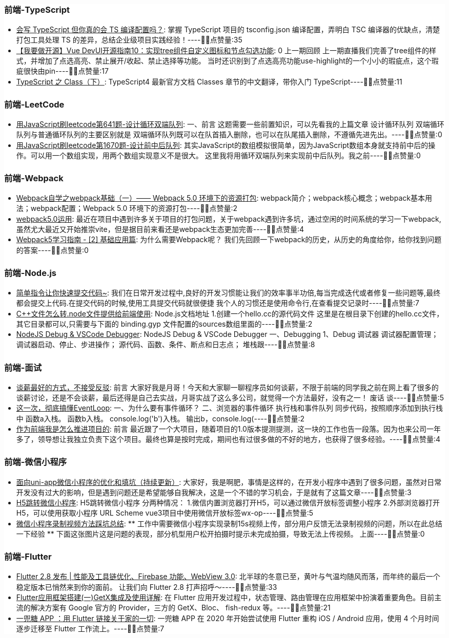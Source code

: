 ### 前端-TypeScript 
- [会写 TypeScript 但你真的会 TS 编译配置吗？](https://juejin.cn/post/7039583726375796749): 掌握 TypeScript 项目的 tsconfig.json 编译配置，弄明白 TSC 编译器的优缺点，清楚打包工具处理 TS 的差异，总结企业级项目实践经验！----👍🏻点赞量:35 
- [【我要做开源】Vue DevUI开源指南10：实现tree组件自定义图标和节点勾选功能](https://juejin.cn/post/7039661163931500551): 0 上一期回顾 上一期直播我们完善了tree组件的样式，并增加了点选高亮、禁止展开/收起、禁止选择等功能。 当时还识别到了点选高亮功能use-highlight的一个小小的瑕疵点，这个瑕疵很快由pin----👍🏻点赞量:17 
- [TypeScript 之 Class（下）](https://juejin.cn/post/7039667779305209869): TypeScript4 最新官方文档 Classes 章节的中文翻译，带你入门 TypeScript----👍🏻点赞量:11 

### 前端-LeetCode 
- [用JavaScript刷leetcode第641题-设计循环双端队列](https://juejin.cn/post/7039975752887975972): 一、前言 这题需要一些前置知识，可以先看我的上篇文章 设计循环队列 双端循环队列与普通循环队列的主要区别就是 双端循环队列既可以在队首插入删除，也可以在队尾插入删除，不遵循先进先出。----👍🏻点赞量:0 
- [用JavaScript刷leetcode第1670题-设计前中后队列](https://juejin.cn/post/7040115408757587981): 其实JavaScript的数组模拟很简单，因为JavaScript数组本身就支持前中后的操作。可以用一个数组实现，用两个数组实现意义不是很大。 这里我将用循环双端队列来实现前中后队列。我之前----👍🏻点赞量:0 

### 前端-Webpack 
- [Webpack自学之webpack基础（一）—— Webpack 5.0 环境下的资源打包](https://juejin.cn/post/7039252771140272142): webpack简介；webpack核心概念；webpack基本用法；webpack配置；Webpack 5.0 环境下的资源打包----👍🏻点赞量:2 
- [webpack5.0运用](https://juejin.cn/post/7039320737252900877): 最近在项目中遇到许多关于项目的打包问题，关于webpack遇到许多坑，通过空闲的时间系统的学习一下webpack,虽然尤大最近又开始推崇vite，但是据目前来看还是webpack生态更加完善----👍🏻点赞量:4 
- [Webpack5学习指南 - [2] 基础应用篇](https://juejin.cn/post/7039515937040498701): 为什么需要Webpack呢？ 我们先回顾一下webpack的历史，从历史的角度给你，给你找到问题的答案----👍🏻点赞量:0 

### 前端-Node.js 
- [简单指令让你快速提交代码~](https://juejin.cn/post/7039644037761990692): 我们在日常开发过程中,良好的开发习惯能让我们的效率事半功倍,每当完成迭代或者修复一些问题等,最终都会提交上代码.在提交代码的时候,使用工具提交代码就很便捷 我个人的习惯还是使用命令行,在查看提交记录时----👍🏻点赞量:7 
- [C++文件怎么转.node文件提供给前端使用](https://juejin.cn/post/7040013430979461156): Node.js文档地址 1.创建一个hello.cc的源代码文件 这里是在根目录下创建的hello.cc文件，其它目录都可以,只需要与下面的 binding.gyp 文件配置的sources数组里面的----👍🏻点赞量:2 
- [NodeJS Debug & VSCode Debugger](https://juejin.cn/post/7039627570110791717): NodeJS Debug & VSCode Debugger 一、Debugging 1、Debug 调试器 调试器配置管理； 调试器启动、停止、步进操作； 源代码、函数、条件、断点和日志点； 堆栈跟----👍🏻点赞量:8 

### 前端-面试 
- [谈薪最好的方式，不接受反驳](https://juejin.cn/post/7039915815289749511): 前言 大家好我是月哥！今天和大家聊一聊程序员如何谈薪，不限于前端的同学我之前在网上看了很多的谈薪讨论，还是不会谈薪，最后还得是自己去实战，月哥实战了这么多公司，就觉得一个方法最好，没有之一！ 废话 谈----👍🏻点赞量:5 
- [这一次，彻底搞懂EventLoop](https://juejin.cn/post/7038043707265777672): 一、为什么要有事件循环？ 二、浏览器的事件循环 执行栈和事件队列 同步代码，按照顺序添加到执行栈中 函数a入栈。 函数b入栈。 console.log('b')入栈。 输出b，console.log(----👍🏻点赞量:2 
- [作为前端我是怎么推进项目的](https://juejin.cn/post/7039731708144402446): 前言 最近跟了一个大项目，随着项目的1.0版本提测提测，这一块的工作也告一段落。因为也来公司一年多了，领导想让我独立负责下这个项目。最终也算是按时完成，期间也有过很多做的不好的地方，也获得了很多经验。----👍🏻点赞量:4 

### 前端-微信小程序 
- [面向uni-app微信小程序的优化和填坑（持续更新）](https://juejin.cn/post/7039636929754873869): 大家好，我是啊肥，事情是这样的，在开发小程序中遇到了很多问题，虽然对日常开发没有过大的影响，但是遇到问题还是希望能够自我解决，这是一个不错的学习机会，于是就有了这篇文章----👍🏻点赞量:3 
- [H5跳转微信小程序](https://juejin.cn/post/7039547645588668424): H5跳转微信小程序 分两种情况： 1.微信内置浏览器打开H5，可以通过微信开放标签调整小程序 2.外部浏览器打开H5，可以使用获取小程序 URL Scheme vue3项目中使用微信开放标签wx-op----👍🏻点赞量:5 
- [微信小程序录制视频方法踩坑总结](https://juejin.cn/post/7040342770988351518): ** 工作中需要微信小程序实现录制15s视频上传，部分用户反馈无法录制视频的问题，所以在此总结一下经验 ** 下面这张图片这是问题的表现，部分机型用户松开拍摄时提示未完成拍摄，导致无法上传视频。 上面----👍🏻点赞量:0 

### 前端-Flutter 
- [Flutter 2.8 发布 | 性能及工具链优化、Firebase 功能、WebView 3.0](https://juejin.cn/post/7039535595806261278): 北半球的冬意已至，黄叶与气温均随风而落，而年终的最后一个稳定版本已悄然来到你的面前。 让我们向 Flutter 2.8 打声招呼～----👍🏻点赞量:33 
- [Flutter应用框架搭建(一)GetX集成及使用详解](https://juejin.cn/post/7039637076962181157): 在 Flutter 应用开发过程中，状态管理、路由管理在应用框架中扮演着重要角色。目前主流的解决方案有 Google 官方的 Provider，三方的 GetX、Bloc、 fish-redux 等。----👍🏻点赞量:21 
- [一兜糖 APP ：用 Flutter 链接关于家的一切](https://juejin.cn/post/7039588712597946381): 一兜糖 APP 在 2020 年开始尝试使用 Flutter 重构 iOS / Android 应用，使用 4 个月时间逐步迁移至 Flutter 工作流上。----👍🏻点赞量:7 
